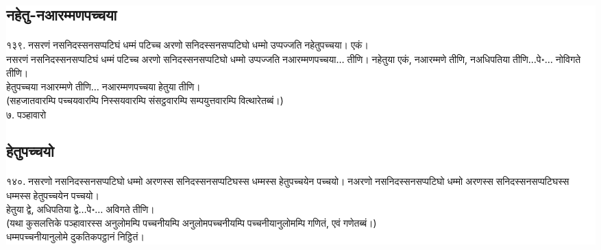 
## नहेतु-नआरम्मणपच्चया

१३९. नसरणं नसनिदस्सनसप्पटिघं धम्मं पटिच्च अरणो सनिदस्सनसप्पटिघो धम्मो उप्पज्जति नहेतुपच्चया। एकं।  
नसरणं नसनिदस्सनसप्पटिघं धम्मं पटिच्च अरणो सनिदस्सनसप्पटिघो धम्मो उप्पज्जति नआरम्मणपच्चया… तीणि। नहेतुया एकं, नआरम्मणे तीणि, नअधिपतिया तीणि…पे॰… नोविगते तीणि।  
हेतुपच्चया नआरम्मणे तीणि… नआरम्मणपच्चया हेतुया तीणि।  
(सहजातवारम्पि पच्चयवारम्पि निस्सयवारम्पि संसट्ठवारम्पि सम्पयुत्तवारम्पि वित्थारेतब्बं।)  
७. पञ्हावारो  


## हेतुपच्चयो

१४०. नसरणो नसनिदस्सनसप्पटिघो धम्मो अरणस्स सनिदस्सनसप्पटिघस्स धम्मस्स हेतुपच्चयेन पच्चयो। नअरणो नसनिदस्सनसप्पटिघो धम्मो अरणस्स सनिदस्सनसप्पटिघस्स धम्मस्स हेतुपच्चयेन पच्चयो।  
हेतुया द्वे, अधिपतिया द्वे…पे॰… अविगते तीणि।  
(यथा कुसलत्तिके पञ्हावारस्स अनुलोमम्पि पच्चनीयम्पि अनुलोमपच्चनीयम्पि पच्चनीयानुलोमम्पि गणितं, एवं गणेतब्बं।)  
धम्मपच्चनीयानुलोमे दुकतिकपट्ठानं निट्ठितं।  